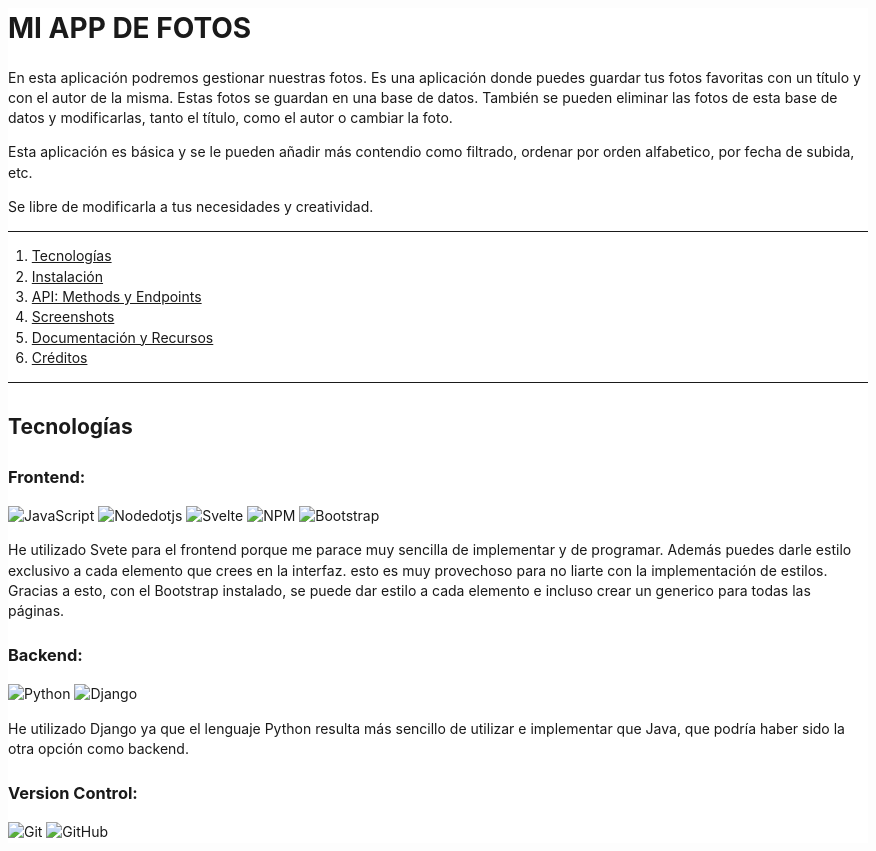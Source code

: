 # MI APP DE FOTOS

En esta aplicación podremos gestionar nuestras fotos. Es una aplicación donde puedes guardar tus fotos favoritas con un título y con el autor de la misma.
Estas fotos se guardan en una base de datos.
También se pueden eliminar las fotos de esta base de datos y modificarlas, tanto el título, como el autor o cambiar la foto.

Esta aplicación es básica y se le pueden añadir más contendio como filtrado, ordenar por orden alfabetico, por fecha de subida, etc.

Se libre de modificarla a tus necesidades y creatividad.

---

1. [Tecnologías](#tecnologias)
2. [Instalación](#instalación)
3. [API: Methods y Endpoints](#api-methods-y-endpoints)
4. [Screenshots](#screenshots)
5. [Documentación y Recursos](#documentación-y-recursos)
6. [Créditos](#créditos)

---

## Tecnologías
### Frontend:
![JavaScript](https://img.shields.io/badge/JavaScript-323330?style=for-the-badge&logo=javascript&logoColor=F7DF1E)
![Nodedotjs](https://img.shields.io/badge/Nodedotjs-323330?style=for-the-badge&logo=nodedotjs&logoColor=#5FA04E)
![Svelte](https://img.shields.io/badge/Svelte-20232A?style=for-the-badge&logo=svelte&logoColor=#FF3E00)
![NPM](https://img.shields.io/badge/npm-CB3837?style=for-the-badge&logo=npm&logoColor=white)
![Bootstrap ](https://img.shields.io/badge/Bootstrap-B73BFE?style=for-the-badge&logo=bootstrap&logoColor=FFD62E)

He utilizado Svete para el frontend porque me parace muy sencilla de implementar y de programar. Además puedes darle estilo exclusivo a cada elemento que crees en la interfaz. esto es muy provechoso para no liarte con la implementación de estilos.
Gracias a esto, con el Bootstrap instalado, se puede dar estilo a cada elemento e incluso crear un generico para todas las páginas.

### Backend:
![Python](https://img.shields.io/badge/Python-%23ED8B00.svg?style=for-the-badge&logo=python&logoColor=#3776AB)
![Django](https://img.shields.io/badge/Django-6DB33F?style=for-the-badge&logo=django&logoColor=#092E20)

He utilizado Django ya que el lenguaje Python resulta más sencillo de utilizar e implementar que Java, que podría haber sido la otra opción como backend.

### Version Control:
![Git](https://img.shields.io/badge/git-%23F05033.svg?style=for-the-badge&logo=git&logoColor=white) 
![GitHub](https://img.shields.io/badge/GitHub-100000?style=for-the-badge&logo=github&logoColor=white)

